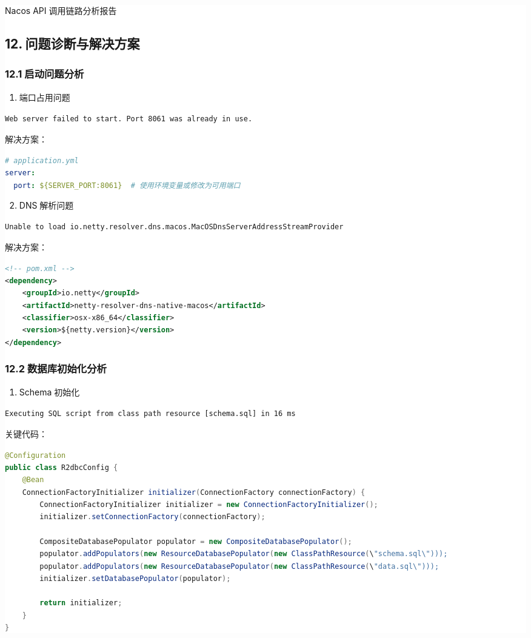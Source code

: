 
Nacos API 调用链路分析报告


## 12. 问题诊断与解决方案

### 12.1 启动问题分析

1. 端口占用问题
```log
Web server failed to start. Port 8061 was already in use.
```

解决方案：
```yaml
# application.yml
server:
  port: ${SERVER_PORT:8061}  # 使用环境变量或修改为可用端口
```

2. DNS 解析问题
```log
Unable to load io.netty.resolver.dns.macos.MacOSDnsServerAddressStreamProvider
```

解决方案：
```xml
<!-- pom.xml -->
<dependency>
    <groupId>io.netty</groupId>
    <artifactId>netty-resolver-dns-native-macos</artifactId>
    <classifier>osx-x86_64</classifier>
    <version>${netty.version}</version>
</dependency>
```

### 12.2 数据库初始化分析

1. Schema 初始化
```log
Executing SQL script from class path resource [schema.sql] in 16 ms
```

关键代码：
```java
@Configuration
public class R2dbcConfig {
    @Bean
    ConnectionFactoryInitializer initializer(ConnectionFactory connectionFactory) {
        ConnectionFactoryInitializer initializer = new ConnectionFactoryInitializer();
        initializer.setConnectionFactory(connectionFactory);
        
        CompositeDatabasePopulator populator = new CompositeDatabasePopulator();
        populator.addPopulators(new ResourceDatabasePopulator(new ClassPathResource(\"schema.sql\")));
        populator.addPopulators(new ResourceDatabasePopulator(new ClassPathResource(\"data.sql\")));
        initializer.setDatabasePopulator(populator);
        
        return initializer;
    }
}
```
